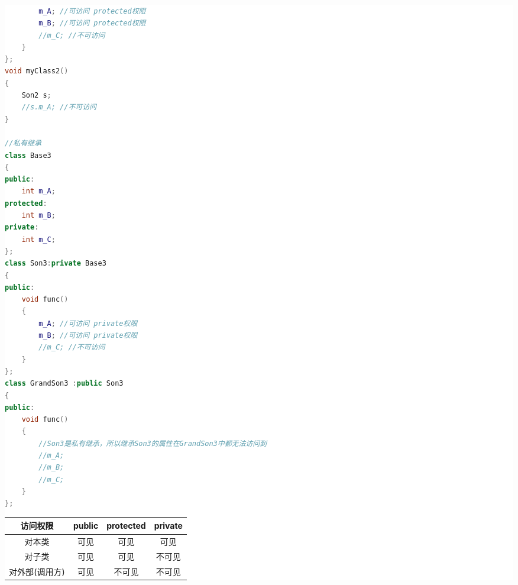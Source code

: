 ```c++
		m_A; //可访问 protected权限
		m_B; //可访问 protected权限
		//m_C; //不可访问
	}
};
void myClass2()
{
	Son2 s;
	//s.m_A; //不可访问
}

//私有继承
class Base3
{
public:
	int m_A;
protected:
	int m_B;
private:
	int m_C;
};
class Son3:private Base3
{
public:
	void func()
	{
		m_A; //可访问 private权限
		m_B; //可访问 private权限
		//m_C; //不可访问
	}
};
class GrandSon3 :public Son3
{
public:
	void func()
	{
		//Son3是私有继承，所以继承Son3的属性在GrandSon3中都无法访问到
		//m_A;
		//m_B;
		//m_C;
	}
};

```

|    访问权限    | public | protected | private |
| :------------: | :----: | :-------: | :-----: |
|     对本类     |  可见  |   可见    |  可见   |
|     对子类     |  可见  |   可见    | 不可见  |
| 对外部(调用方) |  可见  |  不可见   | 不可见  |
